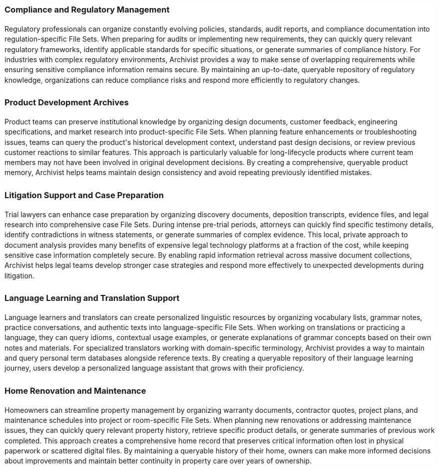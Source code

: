 ### Compliance and Regulatory Management
Regulatory professionals can organize constantly evolving policies, standards, audit reports, and compliance documentation into regulation-specific File Sets. When preparing for audits or implementing new requirements, they can quickly query relevant regulatory frameworks, identify applicable standards for specific situations, or generate summaries of compliance history. For industries with complex regulatory environments, Archivist provides a way to make sense of overlapping requirements while ensuring sensitive compliance information remains secure. By maintaining an up-to-date, queryable repository of regulatory knowledge, organizations can reduce compliance risks and respond more efficiently to regulatory changes.

### Product Development Archives
Product teams can preserve institutional knowledge by organizing design documents, customer feedback, engineering specifications, and market research into product-specific File Sets. When planning feature enhancements or troubleshooting issues, teams can query the product's historical development context, understand past design decisions, or review previous customer reactions to similar features. This approach is particularly valuable for long-lifecycle products where current team members may not have been involved in original development decisions. By creating a comprehensive, queryable product memory, Archivist helps teams maintain design consistency and avoid repeating previously identified mistakes.

### Litigation Support and Case Preparation
Trial lawyers can enhance case preparation by organizing discovery documents, deposition transcripts, evidence files, and legal research into comprehensive case File Sets. During intense pre-trial periods, attorneys can quickly find specific testimony details, identify contradictions in witness statements, or generate summaries of complex evidence. This local, private approach to document analysis provides many benefits of expensive legal technology platforms at a fraction of the cost, while keeping sensitive case information completely secure. By enabling rapid information retrieval across massive document collections, Archivist helps legal teams develop stronger case strategies and respond more effectively to unexpected developments during litigation.

### Language Learning and Translation Support
Language learners and translators can create personalized linguistic resources by organizing vocabulary lists, grammar notes, practice conversations, and authentic texts into language-specific File Sets. When working on translations or practicing a language, they can query idioms, contextual usage examples, or generate explanations of grammar concepts based on their own notes and materials. For specialized translators working with domain-specific terminology, Archivist provides a way to maintain and query personal term databases alongside reference texts. By creating a queryable repository of their language learning journey, users develop a personalized language assistant that grows with their proficiency.

### Home Renovation and Maintenance
Homeowners can streamline property management by organizing warranty documents, contractor quotes, project plans, and maintenance schedules into project or room-specific File Sets. When planning new renovations or addressing maintenance issues, they can quickly query relevant property history, retrieve specific product details, or generate summaries of previous work completed. This approach creates a comprehensive home record that preserves critical information often lost in physical paperwork or scattered digital files. By maintaining a queryable history of their home, owners can make more informed decisions about improvements and maintain better continuity in property care over years of ownership.
